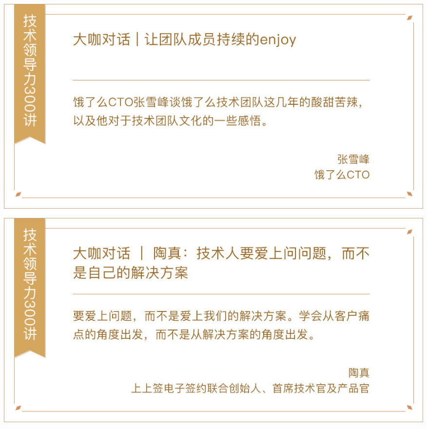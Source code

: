 [![](./httpsstatic001geekbangorgresourceimageeadaead71e23b6326d4e5e69d0f461c125da.jpg)](https://time.geekbang.org/column/article/8484)

[![](./httpsstatic001geekbangorgresourceimage7a837a9612005c4f8707ab8e253810042c83.jpg)](https://time.geekbang.org/column/article/89016)
